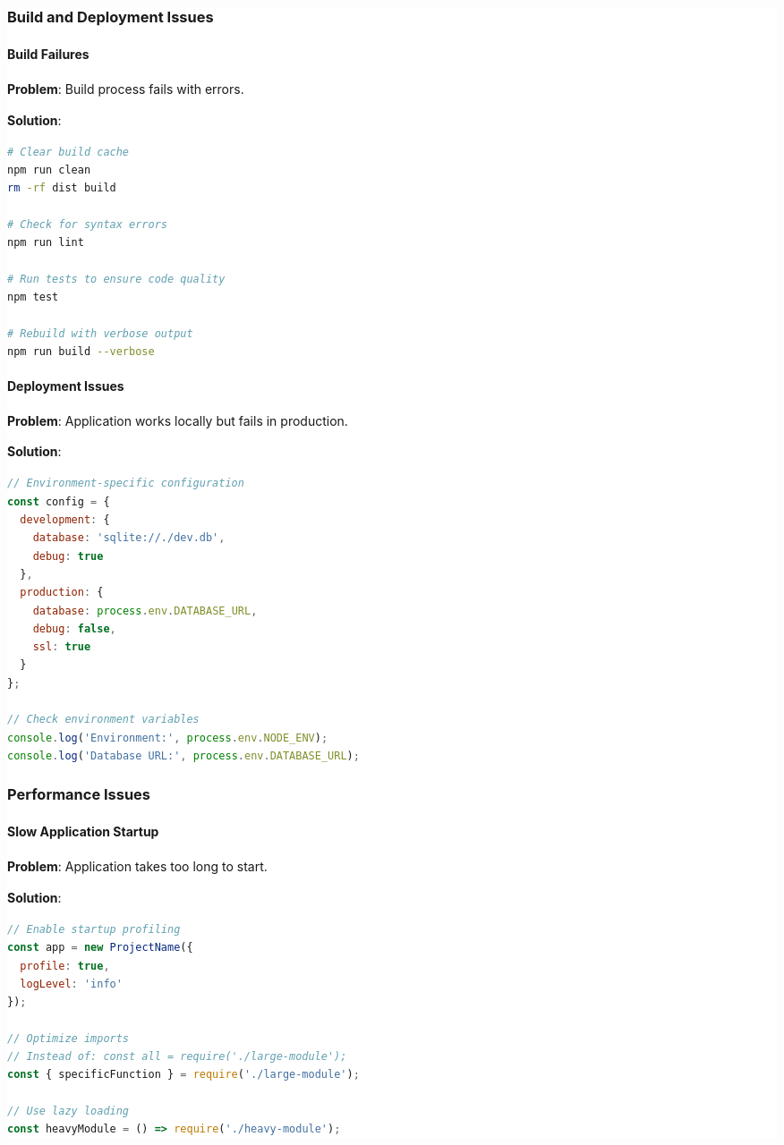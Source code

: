 ### Build and Deployment Issues

#### Build Failures

**Problem**: Build process fails with errors.

**Solution**:
```bash
# Clear build cache
npm run clean
rm -rf dist build

# Check for syntax errors
npm run lint

# Run tests to ensure code quality
npm test

# Rebuild with verbose output
npm run build --verbose
```

#### Deployment Issues

**Problem**: Application works locally but fails in production.

**Solution**:
```javascript
// Environment-specific configuration
const config = {
  development: {
    database: 'sqlite://./dev.db',
    debug: true
  },
  production: {
    database: process.env.DATABASE_URL,
    debug: false,
    ssl: true
  }
};

// Check environment variables
console.log('Environment:', process.env.NODE_ENV);
console.log('Database URL:', process.env.DATABASE_URL);
```

### Performance Issues

#### Slow Application Startup

**Problem**: Application takes too long to start.

**Solution**:
```javascript
// Enable startup profiling
const app = new ProjectName({
  profile: true,
  logLevel: 'info'
});

// Optimize imports
// Instead of: const all = require('./large-module');
const { specificFunction } = require('./large-module');

// Use lazy loading
const heavyModule = () => require('./heavy-module');
```